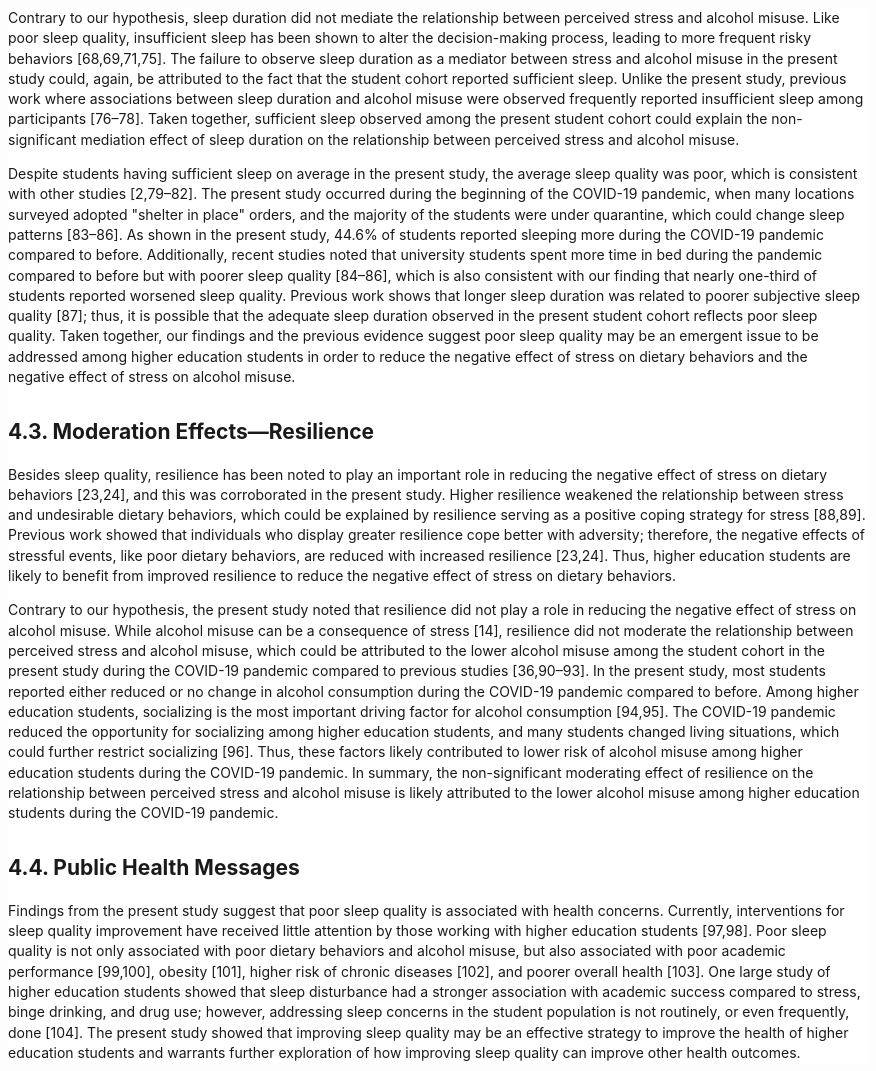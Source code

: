Contrary to our hypothesis, sleep duration did not mediate the relationship between perceived stress and alcohol misuse. Like poor sleep quality, insufficient sleep has been shown to alter the decision-making process, leading to more frequent risky behaviors [68,69,71,75]. The failure to observe sleep duration as a mediator between stress and alcohol misuse in the present study could, again, be attributed to the fact that the student cohort reported sufficient sleep. Unlike the present study, previous work where associations between sleep duration and alcohol misuse were observed frequently reported insufficient sleep among participants [76–78]. Taken together, sufficient sleep observed among the present student cohort could explain the non-significant mediation effect of sleep duration on the relationship between perceived stress and alcohol misuse.

Despite students having sufficient sleep on average in the present study, the average sleep quality was poor, which is consistent with other studies [2,79–82]. The present study occurred during the beginning of the COVID-19 pandemic, when many locations surveyed adopted "shelter in place" orders, and the majority of the students were under quarantine, which could change sleep patterns [83–86]. As shown in the present study, 44.6% of students reported sleeping more during the COVID-19 pandemic compared to before. Additionally, recent studies noted that university students spent more time in bed during the pandemic compared to before but with poorer sleep quality [84–86], which is also consistent with our finding that nearly one-third of students reported worsened sleep quality. Previous work shows that longer sleep duration was related to poorer subjective sleep quality [87]; thus, it is possible that the adequate sleep duration observed in the present student cohort reflects poor sleep quality. Taken together, our findings and the previous evidence suggest poor sleep quality may be an emergent issue to be addressed among higher education students in order to reduce the negative effect of stress on dietary behaviors and the negative effect of stress on alcohol misuse.

## 4.3. Moderation Effects—Resilience

Besides sleep quality, resilience has been noted to play an important role in reducing the negative effect of stress on dietary behaviors [23,24], and this was corroborated in the present study. Higher resilience weakened the relationship between stress and undesirable dietary behaviors, which could be explained by resilience serving as a positive coping strategy for stress [88,89]. Previous work showed that individuals who display greater resilience cope better with adversity; therefore, the negative effects of stressful events, like poor dietary behaviors, are reduced with increased resilience [23,24]. Thus, higher education students are likely to benefit from improved resilience to reduce the negative effect of stress on dietary behaviors.

Contrary to our hypothesis, the present study noted that resilience did not play a role in reducing the negative effect of stress on alcohol misuse. While alcohol misuse can be a consequence of stress [14], resilience did not moderate the relationship between perceived stress and alcohol misuse, which could be attributed to the lower alcohol misuse among the student cohort in the present study during the COVID-19 pandemic compared to previous studies [36,90–93]. In the present study, most students reported either reduced or no change in alcohol consumption during the COVID-19 pandemic compared to before. Among higher education students, socializing is the most important driving factor for alcohol consumption [94,95]. The COVID-19 pandemic reduced the opportunity for socializing among higher education students, and many students changed living situations, which could further restrict socializing [96]. Thus, these factors likely contributed to lower risk of alcohol misuse among higher education students during the COVID-19 pandemic. In summary, the non-significant moderating effect of resilience on the relationship between perceived stress and alcohol misuse is likely attributed to the lower alcohol misuse among higher education students during the COVID-19 pandemic.

## 4.4. Public Health Messages

Findings from the present study suggest that poor sleep quality is associated with health concerns. Currently, interventions for sleep quality improvement have received little attention by those working with higher education students [97,98]. Poor sleep quality is not only associated with poor dietary behaviors and alcohol misuse, but also associated with poor academic performance [99,100], obesity [101], higher risk of chronic diseases [102],
and poorer overall health [103]. One large study of higher education students showed that sleep disturbance had a stronger association with academic success compared to stress, binge drinking, and drug use; however, addressing sleep concerns in the student population is not routinely, or even frequently, done [104]. The present study showed that improving sleep quality may be an effective strategy to improve the health of higher education students and warrants further exploration of how improving sleep quality can improve other health outcomes.
